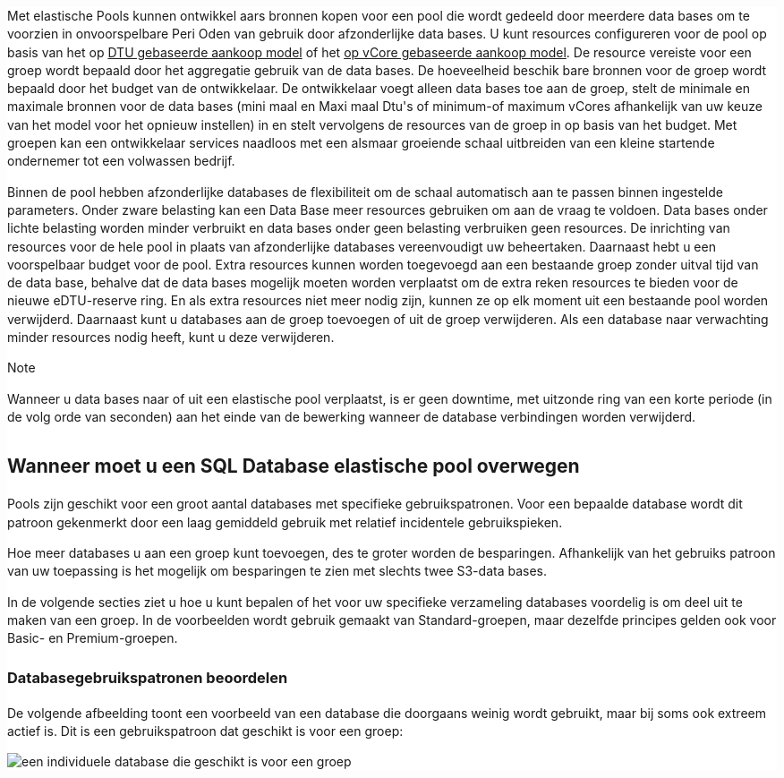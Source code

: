 Met elastische Pools kunnen ontwikkel aars bronnen kopen voor een pool die wordt gedeeld door meerdere data bases om te voorzien in onvoorspelbare Peri Oden van gebruik door afzonderlijke data bases. U kunt resources configureren voor de pool op basis van het op [DTU gebaseerde aankoop model](service-tiers-dtu.md) of het [op vCore gebaseerde aankoop model](service-tiers-vcore.md). De resource vereiste voor een groep wordt bepaald door het aggregatie gebruik van de data bases. De hoeveelheid beschik bare bronnen voor de groep wordt bepaald door het budget van de ontwikkelaar. De ontwikkelaar voegt alleen data bases toe aan de groep, stelt de minimale en maximale bronnen voor de data bases (mini maal en Maxi maal Dtu's of minimum-of maximum vCores afhankelijk van uw keuze van het model voor het opnieuw instellen) in en stelt vervolgens de resources van de groep in op basis van het budget. Met groepen kan een ontwikkelaar services naadloos met een alsmaar groeiende schaal uitbreiden van een kleine startende ondernemer tot een volwassen bedrijf.

Binnen de pool hebben afzonderlijke databases de flexibiliteit om de schaal automatisch aan te passen binnen ingestelde parameters. Onder zware belasting kan een Data Base meer resources gebruiken om aan de vraag te voldoen. Data bases onder lichte belasting worden minder verbruikt en data bases onder geen belasting verbruiken geen resources. De inrichting van resources voor de hele pool in plaats van afzonderlijke databases vereenvoudigt uw beheertaken. Daarnaast hebt u een voorspelbaar budget voor de pool. Extra resources kunnen worden toegevoegd aan een bestaande groep zonder uitval tijd van de data base, behalve dat de data bases mogelijk moeten worden verplaatst om de extra reken resources te bieden voor de nieuwe eDTU-reserve ring. En als extra resources niet meer nodig zijn, kunnen ze op elk moment uit een bestaande pool worden verwijderd. Daarnaast kunt u databases aan de groep toevoegen of uit de groep verwijderen. Als een database naar verwachting minder resources nodig heeft, kunt u deze verwijderen.

> [!NOTE]
> Wanneer u data bases naar of uit een elastische pool verplaatst, is er geen downtime, met uitzonde ring van een korte periode (in de volg orde van seconden) aan het einde van de bewerking wanneer de database verbindingen worden verwijderd.

## <a name="when-should-you-consider-a-sql-database-elastic-pool"></a>Wanneer moet u een SQL Database elastische pool overwegen

Pools zijn geschikt voor een groot aantal databases met specifieke gebruikspatronen. Voor een bepaalde database wordt dit patroon gekenmerkt door een laag gemiddeld gebruik met relatief incidentele gebruikspieken.

Hoe meer databases u aan een groep kunt toevoegen, des te groter worden de besparingen. Afhankelijk van het gebruiks patroon van uw toepassing is het mogelijk om besparingen te zien met slechts twee S3-data bases.

In de volgende secties ziet u hoe u kunt bepalen of het voor uw specifieke verzameling databases voordelig is om deel uit te maken van een groep. In de voorbeelden wordt gebruik gemaakt van Standard-groepen, maar dezelfde principes gelden ook voor Basic- en Premium-groepen.

### <a name="assessing-database-utilization-patterns"></a>Databasegebruikspatronen beoordelen

De volgende afbeelding toont een voorbeeld van een database die doorgaans weinig wordt gebruikt, maar bij soms ook extreem actief is. Dit is een gebruikspatroon dat geschikt is voor een groep:

   ![een individuele database die geschikt is voor een groep](./media/elastic-pool-overview/one-database.png)
